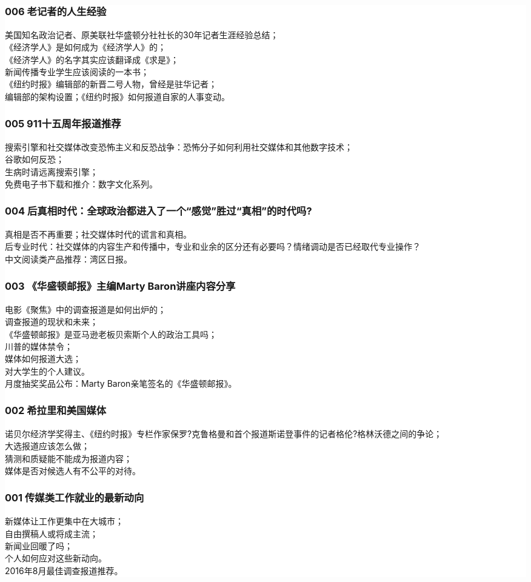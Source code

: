 ### 006  老记者的人生经验  
美国知名政治记者、原美联社华盛顿分社社长的30年记者生涯经验总结；  
《经济学人》是如何成为《经济学人》的；   
《经济学人》的名字其实应该翻译成《求是》；  
新闻传播专业学生应该阅读的一本书；  
《纽约时报》编辑部的新晋二号人物，曾经是驻华记者；   
编辑部的架构设置；《纽约时报》如何报道自家的人事变动。  

### 005  911十五周年报道推荐  
搜索引擎和社交媒体改变恐怖主义和反恐战争：恐怖分子如何利用社交媒体和其他数字技术；  
谷歌如何反恐；  
生病时请远离搜索引擎；  
免费电子书下载和推介：数字文化系列。  

### 004 后真相时代：全球政治都进入了一个“感觉”胜过“真相”的时代吗?   
真相是否不再重要；社交媒体时代的谎言和真相。  
后专业时代：社交媒体的内容生产和传播中，专业和业余的区分还有必要吗？情绪调动是否已经取代专业操作？  
中文阅读类产品推荐：湾区日报。  

### 003  《华盛顿邮报》主编Marty Baron讲座内容分享  
电影《聚焦》中的调查报道是如何出炉的；  
调查报道的现状和未来；  
《华盛顿邮报》是亚马逊老板贝索斯个人的政治工具吗；  
川普的媒体禁令；  
媒体如何报道大选；  
对大学生的个人建议。    
月度抽奖奖品公布：Marty Baron亲笔签名的《华盛顿邮报》。  

### 002  希拉里和美国媒体  
诺贝尔经济学奖得主、《纽约时报》专栏作家保罗?克鲁格曼和首个报道斯诺登事件的记者格伦?格林沃德之间的争论；    
大选报道应该怎么做；  
猜测和质疑能不能成为报道内容；  
媒体是否对候选人有不公平的对待。  

### 001  传媒类工作就业的最新动向  
新媒体让工作更集中在大城市；  
自由撰稿人或将成主流；  
新闻业回暖了吗；  
个人如何应对这些新动向。  
2016年8月最佳调查报道推荐。  
